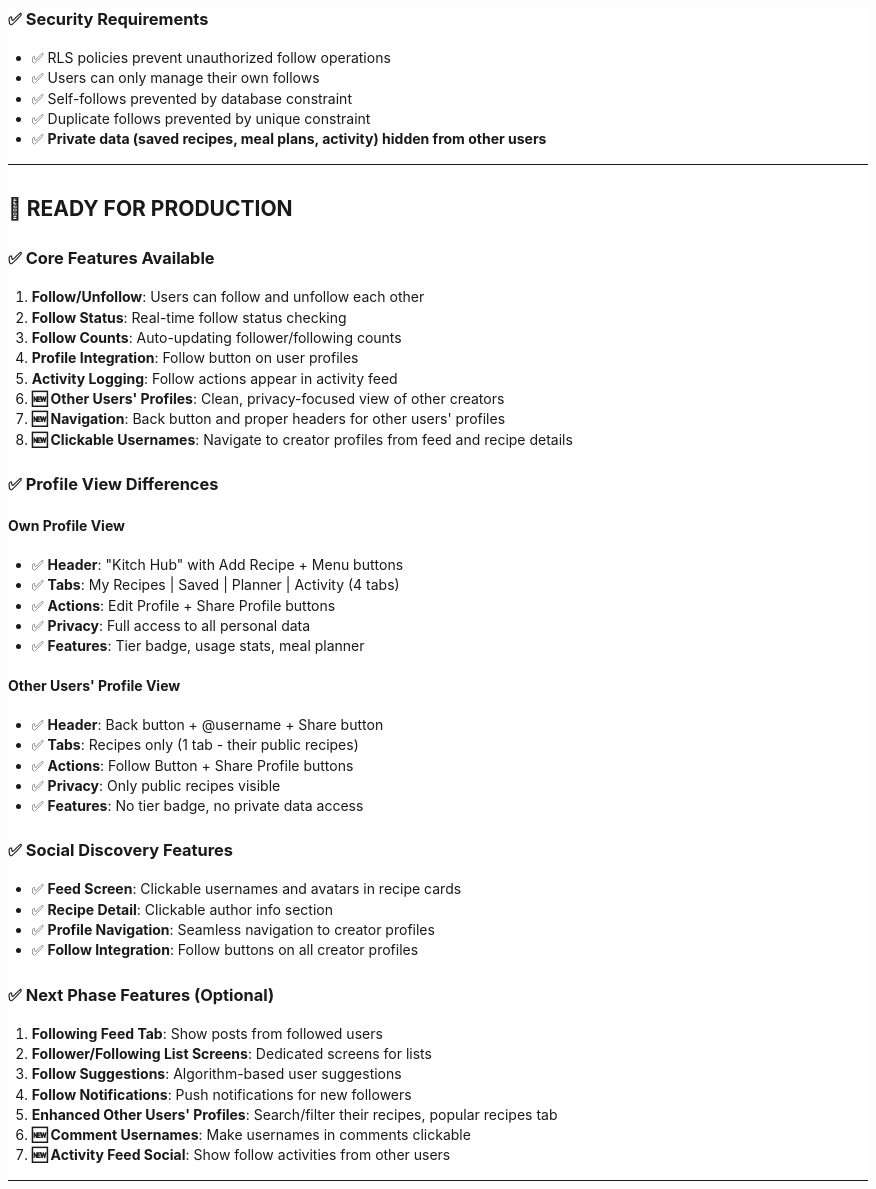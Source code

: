 ### ✅ **Security Requirements**
- ✅ RLS policies prevent unauthorized follow operations
- ✅ Users can only manage their own follows
- ✅ Self-follows prevented by database constraint
- ✅ Duplicate follows prevented by unique constraint
- ✅ **Private data (saved recipes, meal plans, activity) hidden from other users**

---

## 🚀 **READY FOR PRODUCTION**

### ✅ **Core Features Available**
1. **Follow/Unfollow**: Users can follow and unfollow each other
2. **Follow Status**: Real-time follow status checking
3. **Follow Counts**: Auto-updating follower/following counts
4. **Profile Integration**: Follow button on user profiles
5. **Activity Logging**: Follow actions appear in activity feed
6. **🆕 Other Users' Profiles**: Clean, privacy-focused view of other creators
7. **🆕 Navigation**: Back button and proper headers for other users' profiles
8. **🆕 Clickable Usernames**: Navigate to creator profiles from feed and recipe details

### ✅ **Profile View Differences**

#### **Own Profile View**
- ✅ **Header**: "Kitch Hub" with Add Recipe + Menu buttons
- ✅ **Tabs**: My Recipes | Saved | Planner | Activity (4 tabs)
- ✅ **Actions**: Edit Profile + Share Profile buttons
- ✅ **Privacy**: Full access to all personal data
- ✅ **Features**: Tier badge, usage stats, meal planner

#### **Other Users' Profile View**
- ✅ **Header**: Back button + @username + Share button
- ✅ **Tabs**: Recipes only (1 tab - their public recipes)
- ✅ **Actions**: Follow Button + Share Profile buttons
- ✅ **Privacy**: Only public recipes visible
- ✅ **Features**: No tier badge, no private data access

### ✅ **Social Discovery Features**
- ✅ **Feed Screen**: Clickable usernames and avatars in recipe cards
- ✅ **Recipe Detail**: Clickable author info section
- ✅ **Profile Navigation**: Seamless navigation to creator profiles
- ✅ **Follow Integration**: Follow buttons on all creator profiles

### ✅ **Next Phase Features (Optional)**
1. **Following Feed Tab**: Show posts from followed users
2. **Follower/Following List Screens**: Dedicated screens for lists
3. **Follow Suggestions**: Algorithm-based user suggestions
4. **Follow Notifications**: Push notifications for new followers
5. **Enhanced Other Users' Profiles**: Search/filter their recipes, popular recipes tab
6. **🆕 Comment Usernames**: Make usernames in comments clickable
7. **🆕 Activity Feed Social**: Show follow activities from other users

---